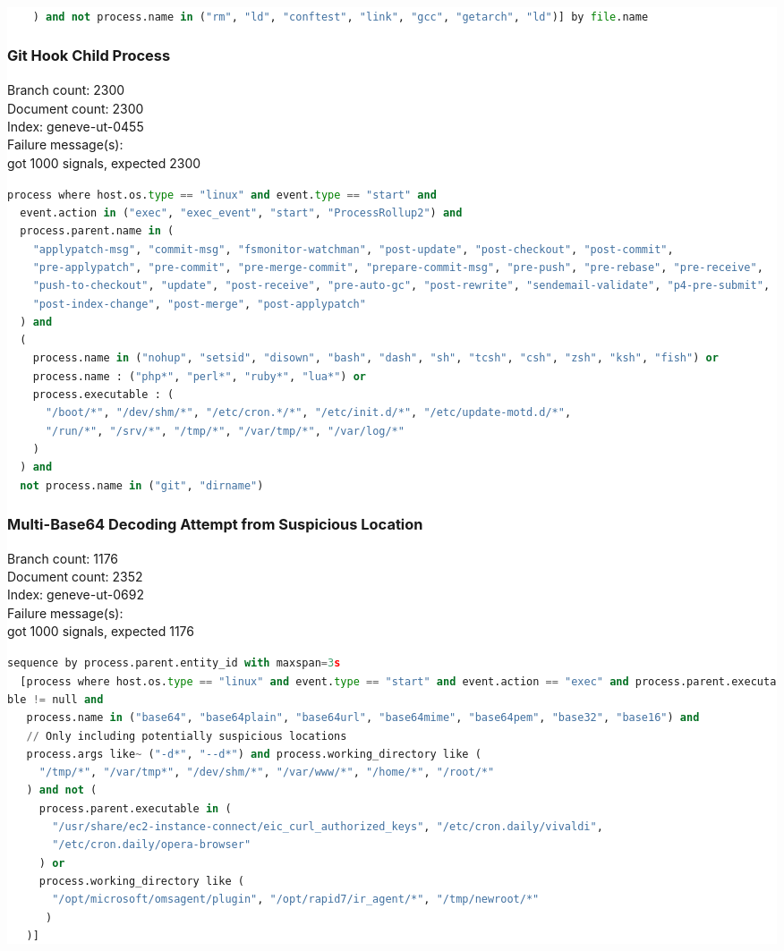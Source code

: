 ```python
    ) and not process.name in ("rm", "ld", "conftest", "link", "gcc", "getarch", "ld")] by file.name
```



### Git Hook Child Process

Branch count: 2300  
Document count: 2300  
Index: geneve-ut-0455  
Failure message(s):  
  got 1000 signals, expected 2300  

```python
process where host.os.type == "linux" and event.type == "start" and
  event.action in ("exec", "exec_event", "start", "ProcessRollup2") and
  process.parent.name in (
    "applypatch-msg", "commit-msg", "fsmonitor-watchman", "post-update", "post-checkout", "post-commit",
    "pre-applypatch", "pre-commit", "pre-merge-commit", "prepare-commit-msg", "pre-push", "pre-rebase", "pre-receive",
    "push-to-checkout", "update", "post-receive", "pre-auto-gc", "post-rewrite", "sendemail-validate", "p4-pre-submit",
    "post-index-change", "post-merge", "post-applypatch"
  ) and
  (
    process.name in ("nohup", "setsid", "disown", "bash", "dash", "sh", "tcsh", "csh", "zsh", "ksh", "fish") or
    process.name : ("php*", "perl*", "ruby*", "lua*") or
    process.executable : (
      "/boot/*", "/dev/shm/*", "/etc/cron.*/*", "/etc/init.d/*", "/etc/update-motd.d/*",
      "/run/*", "/srv/*", "/tmp/*", "/var/tmp/*", "/var/log/*"
    )
  ) and
  not process.name in ("git", "dirname")
```



### Multi-Base64 Decoding Attempt from Suspicious Location

Branch count: 1176  
Document count: 2352  
Index: geneve-ut-0692  
Failure message(s):  
  got 1000 signals, expected 1176  

```python
sequence by process.parent.entity_id with maxspan=3s
  [process where host.os.type == "linux" and event.type == "start" and event.action == "exec" and process.parent.executable != null and
   process.name in ("base64", "base64plain", "base64url", "base64mime", "base64pem", "base32", "base16") and
   // Only including potentially suspicious locations
   process.args like~ ("-d*", "--d*") and process.working_directory like (
     "/tmp/*", "/var/tmp*", "/dev/shm/*", "/var/www/*", "/home/*", "/root/*"
   ) and not (
     process.parent.executable in (
       "/usr/share/ec2-instance-connect/eic_curl_authorized_keys", "/etc/cron.daily/vivaldi",
       "/etc/cron.daily/opera-browser"
     ) or
     process.working_directory like (
       "/opt/microsoft/omsagent/plugin", "/opt/rapid7/ir_agent/*", "/tmp/newroot/*"
      )
   )]
```